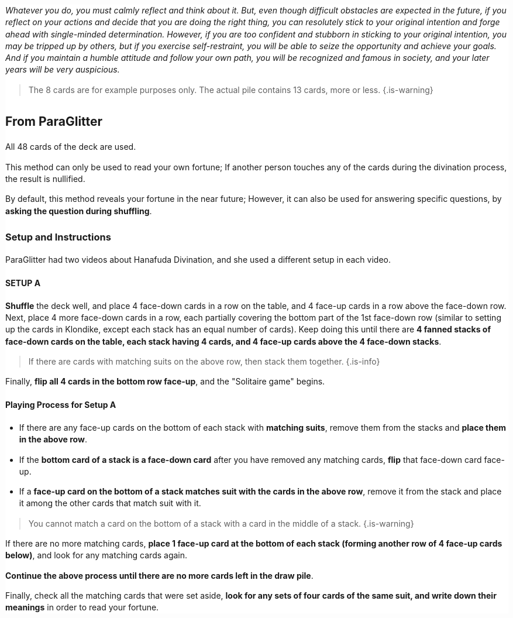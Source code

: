 *Whatever you do, you must calmly reflect and think about it. But, even though difficult obstacles are expected in the future, if you reflect on your actions and decide that you are doing the right thing, you can resolutely stick to your original intention and forge ahead with single-minded determination. However, if you are too confident and stubborn in sticking to your original intention, you may be tripped up by others, but if you exercise self-restraint, you will be able to seize the opportunity and achieve your goals. And if you maintain a humble attitude and follow your own path, you will be recognized and famous in society, and your later years will be very auspicious.*

> The 8 cards are for example purposes only. The actual pile contains 13 cards, more or less.
{.is-warning}

## From ParaGlitter
All 48 cards of the deck are used.

This method can only be used to read your own fortune; If another person touches any of the cards during the divination process, the result is nullified. 

By default, this method reveals your fortune in the near future; However, it can also be used for answering specific questions, by **asking the question during shuffling**.

### Setup and Instructions
ParaGlitter had two videos about Hanafuda Divination, and she used a different setup in each video.

#### SETUP A
**Shuffle** the deck well, and place 4 face-down cards in a row on the table, and 4 face-up cards in a row above the face-down row. Next, place 4 more face-down cards in a row, each partially covering the bottom part of the 1st face-down row (similar to setting up the cards in Klondike, except each stack has an equal number of cards). Keep doing this until there are **4 fanned stacks of face-down cards on the table, each stack having 4 cards, and 4 face-up cards above the 4 face-down stacks**.

>If there are cards with matching suits on the above row, then stack them together.
{.is-info}

Finally, **flip all 4 cards in the bottom row face-up**, and the "Solitaire game" begins.

#### Playing Process for Setup A
- If there are any face-up cards on the bottom of each stack with **matching suits**, remove them from the stacks and **place them in the above row**.

- If the **bottom card of a stack is a face-down card** after you have removed any matching cards, **flip** that face-down card face-up.

- If a **face-up card on the bottom of a stack matches suit with the cards in the above row**, remove it from the stack and place it among the other cards that match suit with it.

>You cannot match a card on the bottom of a stack with a card in the middle of a stack.
{.is-warning}

If there are no more matching cards, **place 1 face-up card at the bottom of each stack (forming another row of 4 face-up cards below)**, and look for any matching cards again.

**Continue the above process until there are no more cards left in the draw pile**.

Finally, check all the matching cards that were set aside, **look for any sets of four cards of the same suit, and write down their meanings** in order to read your fortune.
